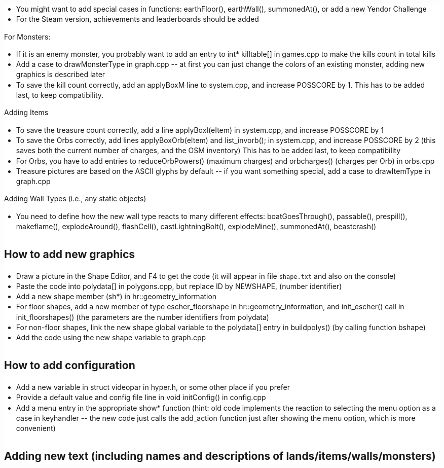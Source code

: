 * You might want to add special cases in functions: earthFloor(), earthWall(), summonedAt(), or add a new Yendor Challenge
* For the Steam version, achievements and leaderboards should be added 

For Monsters:

* If it is an enemy monster, you probably want to add an entry to int* killtable[] in games.cpp to make the kills count in total kills
* Add a case to drawMonsterType in graph.cpp -- at first you can just change the colors of an existing monster, adding new graphics is described later
* To save the kill count correctly, add an applyBoxM line to system.cpp, and increase POSSCORE by 1. This has to be added last, to keep compatibility. 

Adding Items

* To save the treasure count correctly, add a line applyBoxI(eItem) in system.cpp, and increase POSSCORE by 1
* To save the Orbs correctly, add lines applyBoxOrb(eItem) and list_invorb(); in system.cpp, and increase POSSCORE by 2 (this saves both the current number of charges, and the OSM inventory) This has to be added last, to keep compatibility
* For Orbs, you have to add entries to reduceOrbPowers() (maximum charges) and orbcharges() (charges per Orb) in orbs.cpp
* Treasure pictures are based on the ASCII glyphs by default -- if you want something special, add a case to drawItemType in graph.cpp 

Adding Wall Types (i.e., any static objects)

* You need to define how the new wall type reacts to many different effects: boatGoesThrough(), passable(), prespill(), makeflame(), explodeAround(), flashCell(), castLightningBolt(), explodeMine(), summonedAt(), beastcrash() 

How to add new graphics
-----------------------

* Draw a picture in the Shape Editor, and F4 to get the code (it will appear in file `shape.txt` and also on the console)
* Paste the code into polydata[] in polygons.cpp, but replace ID by NEWSHAPE, (number identifier)
* Add a new shape member (sh*) in hr::geometry_information
* For floor shapes, add a new member of type escher_floorshape in hr::geometry_information, and init_escher() call in init_floorshapes()
  (the parameters are the number identifiers from polydata)
* For non-floor shapes, link the new shape global variable to the polydata[] entry in buildpolys() (by calling function bshape)
* Add the code using the new shape variable to graph.cpp 

How to add configuration
------------------------

* Add a new variable in struct videopar in hyper.h, or some other place if you prefer
* Provide a default value and config file line in void initConfig() in config.cpp
* Add a menu entry in the appropriate show* function (hint: old code implements the reaction to selecting the menu option as a case in keyhandler -- the new code just calls the add_action function just after showing the menu option, which is more convenient)

Adding new text (including names and descriptions of lands/items/walls/monsters)
--------------------------------------------------------------------------------
